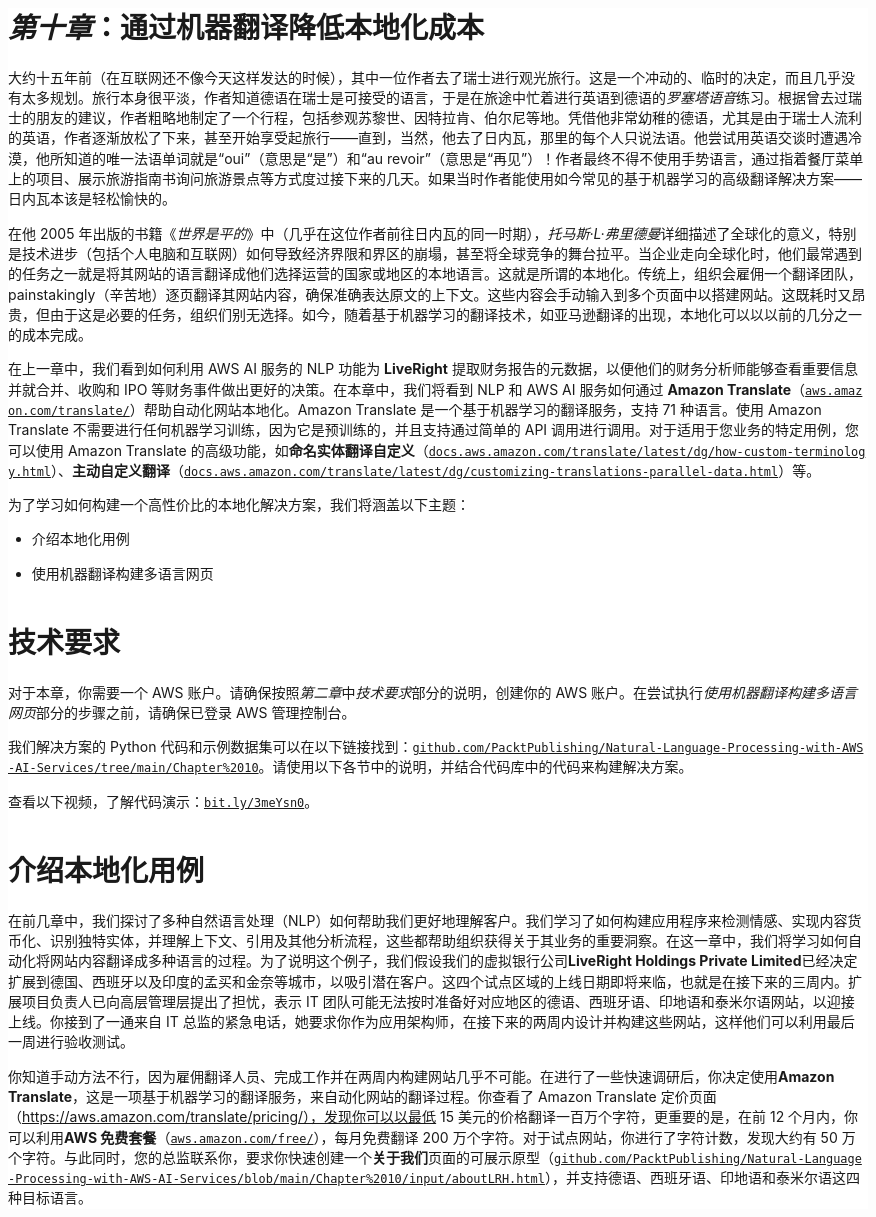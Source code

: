 # *第十章*：通过机器翻译降低本地化成本

大约十五年前（在互联网还不像今天这样发达的时候），其中一位作者去了瑞士进行观光旅行。这是一个冲动的、临时的决定，而且几乎没有太多规划。旅行本身很平淡，作者知道德语在瑞士是可接受的语言，于是在旅途中忙着进行英语到德语的*罗塞塔语音*练习。根据曾去过瑞士的朋友的建议，作者粗略地制定了一个行程，包括参观苏黎世、因特拉肯、伯尔尼等地。凭借他非常幼稚的德语，尤其是由于瑞士人流利的英语，作者逐渐放松了下来，甚至开始享受起旅行——直到，当然，他去了日内瓦，那里的每个人只说法语。他尝试用英语交谈时遭遇冷漠，他所知道的唯一法语单词就是“oui”（意思是“是”）和“au revoir”（意思是“再见”）！作者最终不得不使用手势语言，通过指着餐厅菜单上的项目、展示旅游指南书询问旅游景点等方式度过接下来的几天。如果当时作者能使用如今常见的基于机器学习的高级翻译解决方案——日内瓦本该是轻松愉快的。

在他 2005 年出版的书籍《*世界是平的*》中（几乎在这位作者前往日内瓦的同一时期），*托马斯·L·弗里德曼*详细描述了全球化的意义，特别是技术进步（包括个人电脑和互联网）如何导致经济界限和界区的崩塌，甚至将全球竞争的舞台拉平。当企业走向全球化时，他们最常遇到的任务之一就是将其网站的语言翻译成他们选择运营的国家或地区的本地语言。这就是所谓的本地化。传统上，组织会雇佣一个翻译团队， painstakingly（辛苦地）逐页翻译其网站内容，确保准确表达原文的上下文。这些内容会手动输入到多个页面中以搭建网站。这既耗时又昂贵，但由于这是必要的任务，组织们别无选择。如今，随着基于机器学习的翻译技术，如亚马逊翻译的出现，本地化可以以以前的几分之一的成本完成。

在上一章中，我们看到如何利用 AWS AI 服务的 NLP 功能为 **LiveRight** 提取财务报告的元数据，以便他们的财务分析师能够查看重要信息并就合并、收购和 IPO 等财务事件做出更好的决策。在本章中，我们将看到 NLP 和 AWS AI 服务如何通过 **Amazon Translate**（[`aws.amazon.com/translate/`](https://aws.amazon.com/translate/)）帮助自动化网站本地化。Amazon Translate 是一个基于机器学习的翻译服务，支持 71 种语言。使用 Amazon Translate 不需要进行任何机器学习训练，因为它是预训练的，并且支持通过简单的 API 调用进行调用。对于适用于您业务的特定用例，您可以使用 Amazon Translate 的高级功能，如**命名实体翻译自定义**（[`docs.aws.amazon.com/translate/latest/dg/how-custom-terminology.html`](https://docs.aws.amazon.com/translate/latest/dg/how-custom-terminology.html)）、**主动自定义翻译**（[`docs.aws.amazon.com/translate/latest/dg/customizing-translations-parallel-data.html`](https://docs.aws.amazon.com/translate/latest/dg/customizing-translations-parallel-data.html)）等。

为了学习如何构建一个高性价比的本地化解决方案，我们将涵盖以下主题：

+   介绍本地化用例

+   使用机器翻译构建多语言网页

# 技术要求

对于本章，你需要一个 AWS 账户。请确保按照*第二章*中*技术要求*部分的说明，创建你的 AWS 账户。在尝试执行*使用机器翻译构建多语言网页*部分的步骤之前，请确保已登录 AWS 管理控制台。

我们解决方案的 Python 代码和示例数据集可以在以下链接找到：[`github.com/PacktPublishing/Natural-Language-Processing-with-AWS-AI-Services/tree/main/Chapter%2010`](https://github.com/PacktPublishing/Natural-Language-Processing-with-AWS-AI-Services/tree/main/Chapter%2010)。请使用以下各节中的说明，并结合代码库中的代码来构建解决方案。

查看以下视频，了解代码演示：[`bit.ly/3meYsn0`](https://bit.ly/3meYsn0)。

# 介绍本地化用例

在前几章中，我们探讨了多种自然语言处理（NLP）如何帮助我们更好地理解客户。我们学习了如何构建应用程序来检测情感、实现内容货币化、识别独特实体，并理解上下文、引用及其他分析流程，这些都帮助组织获得关于其业务的重要洞察。在这一章中，我们将学习如何自动化将网站内容翻译成多种语言的过程。为了说明这个例子，我们假设我们的虚拟银行公司**LiveRight Holdings Private Limited**已经决定扩展到德国、西班牙以及印度的孟买和金奈等城市，以吸引潜在客户。这四个试点区域的上线日期即将来临，也就是在接下来的三周内。扩展项目负责人已向高层管理层提出了担忧，表示 IT 团队可能无法按时准备好对应地区的德语、西班牙语、印地语和泰米尔语网站，以迎接上线。你接到了一通来自 IT 总监的紧急电话，她要求你作为应用架构师，在接下来的两周内设计并构建这些网站，这样他们可以利用最后一周进行验收测试。

你知道手动方法不行，因为雇佣翻译人员、完成工作并在两周内构建网站几乎不可能。在进行了一些快速调研后，你决定使用**Amazon Translate**，这是一项基于机器学习的翻译服务，来自动化网站的翻译过程。你查看了 Amazon Translate 定价页面（https://aws.amazon.com/translate/pricing/），发现你可以以最低 15 美元的价格翻译一百万个字符，更重要的是，在前 12 个月内，你可以利用**AWS 免费套餐**（[`aws.amazon.com/free/`](https://aws.amazon.com/free/)），每月免费翻译 200 万个字符。对于试点网站，你进行了字符计数，发现大约有 50 万个字符。与此同时，您的总监联系你，要求你快速创建一个**关于我们**页面的可展示原型（[`github.com/PacktPublishing/Natural-Language-Processing-with-AWS-AI-Services/blob/main/Chapter%2010/input/aboutLRH.html`](https://github.com/PacktPublishing/Natural-Language-Processing-with-AWS-AI-Services/blob/main/Chapter%2010/input/aboutLRH.html)），并支持德语、西班牙语、印地语和泰米尔语这四种目标语言。
